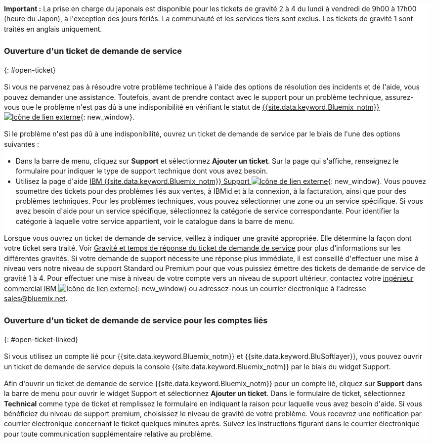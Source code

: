 
**Important :** La prise en charge du japonais est disponible pour les tickets de gravité 2 à 4 du lundi à vendredi de 9h00 à 17h00 (heure du Japon), à l'exception des jours fériés. La communauté et les services tiers sont exclus. Les tickets de gravité 1 sont traités en anglais uniquement.

### Ouverture d'un ticket de demande de service
{: #open-ticket}

Si vous ne parvenez pas à résoudre votre problème technique à l'aide des options de résolution des incidents et de l'aide, vous pouvez demander une assistance. Toutefois, avant de prendre contact avec le support pour un problème technique, assurez-vous que le problème n'est pas dû à une indisponibilité en vérifiant le statut de [{{site.data.keyword.Bluemix_notm}} ![Icône de lien externe](../icons/launch-glyph.svg "External link icon")](http://ibm.biz/bluemixstatus){: new_window}.



Si le problème n'est pas dû à une indisponibilité, ouvrez un ticket de demande de service par le biais de l'une des options suivantes :

  * Dans la barre de menu, cliquez sur **Support** et sélectionnez **Ajouter un ticket**. Sur la page qui s'affiche, renseignez le formulaire pour indiquer le type de support technique dont vous avez besoin.
  * Utilisez la page d'aide [IBM {{site.data.keyword.Bluemix_notm}} Support ![Icône de lien externe](../icons/launch-glyph.svg "External link icon")](http://www.ibm.biz/bluemixsupport){: new_window}. Vous pouvez soumettre des tickets pour des problèmes liés aux ventes, à IBMid et à la connexion, à la facturation, ainsi que pour des problèmes techniques. Pour les problèmes techniques, vous pouvez sélectionner une zone ou un service spécifique. Si vous avez besoin d'aide pour un service spécifique, sélectionnez la catégorie de service correspondante. Pour identifier la catégorie à laquelle votre service appartient, voir le catalogue dans la barre de menu.  
  
Lorsque vous ouvrez un ticket de demande de service, veillez à indiquer une gravité appropriée. Elle détermine la façon dont votre ticket sera traité. Voir [Gravité et temps de réponse du ticket de demande de service](/docs/support/index.html#support-ticket-severity) pour plus d'informations sur les différentes gravités. Si votre demande de support nécessite une réponse plus immédiate, il est conseillé d'effectuer une mise à niveau vers notre niveau de support Standard ou Premium pour que vous puissiez émettre des tickets de demande de service de gravité 1 à 4. Pour effectuer une mise à niveau de votre compte vers un niveau de support ultérieur, contactez votre [ingénieur commercial IBM ![Icône de lien externe](../icons/launch-glyph.svg "External link icon")](https://www.ibm.com/cloud-computing/bluemix/contact-us){: new_window} ou adressez-nous un courrier électronique à l'adresse sales@bluemix.net.

### Ouverture d'un ticket de demande de service pour les comptes liés
{: #open-ticket-linked}

Si vous utilisez un compte lié pour {{site.data.keyword.Bluemix_notm}} et {{site.data.keyword.BluSoftlayer}}, vous pouvez ouvrir un ticket de demande de service depuis la console {{site.data.keyword.Bluemix_notm}} par le biais du widget Support. 

Afin d'ouvrir un ticket de demande de service {{site.data.keyword.Bluemix_notm}} pour un compte lié, cliquez sur **Support** dans la barre de menu pour ouvrir le widget Support et sélectionnez **Ajouter un ticket**. Dans le formulaire de ticket, sélectionnez **Technical** comme type de ticket et remplissez le formulaire en indiquant la raison pour laquelle vous avez besoin d'aide. Si vous bénéficiez du niveau de support premium, choisissez le niveau de gravité de votre problème. Vous recevrez une notification par courrier électronique concernant le ticket quelques minutes après. Suivez les instructions figurant dans le courrier électronique pour toute communication supplémentaire relative au problème.
